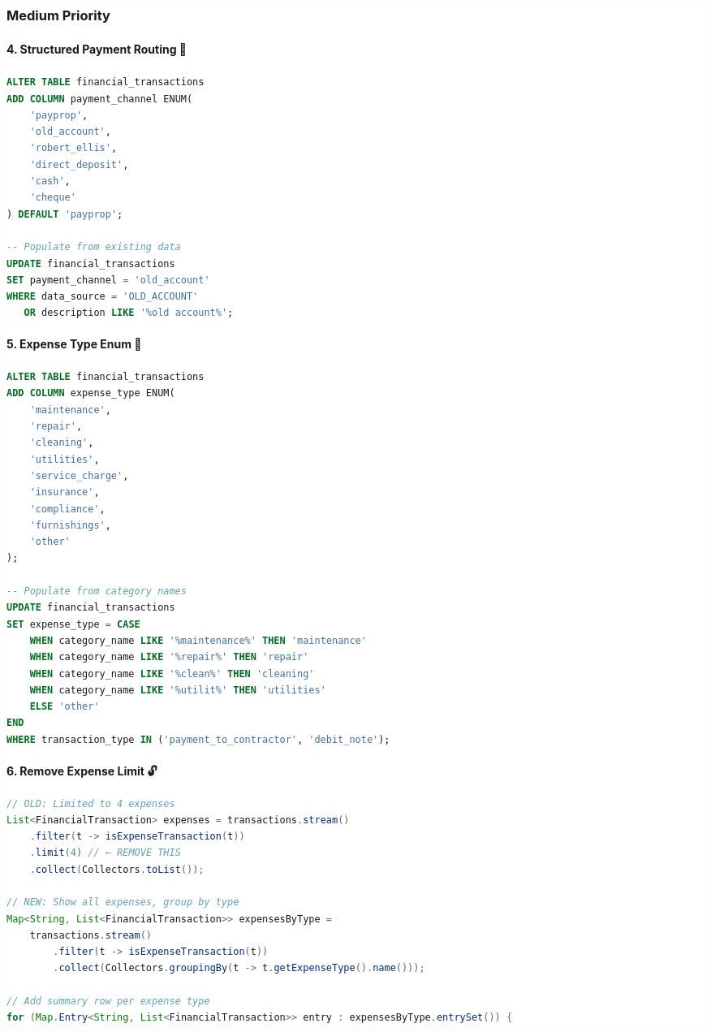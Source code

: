 ### Medium Priority

#### 4. **Structured Payment Routing** 🔄
```sql
ALTER TABLE financial_transactions
ADD COLUMN payment_channel ENUM(
    'payprop',
    'old_account',
    'robert_ellis',
    'direct_deposit',
    'cash',
    'cheque'
) DEFAULT 'payprop';

-- Populate from existing data
UPDATE financial_transactions
SET payment_channel = 'old_account'
WHERE data_source = 'OLD_ACCOUNT'
   OR description LIKE '%old account%';
```

#### 5. **Expense Type Enum** 📝
```sql
ALTER TABLE financial_transactions
ADD COLUMN expense_type ENUM(
    'maintenance',
    'repair',
    'cleaning',
    'utilities',
    'service_charge',
    'insurance',
    'compliance',
    'furnishings',
    'other'
);

-- Populate from category names
UPDATE financial_transactions
SET expense_type = CASE
    WHEN category_name LIKE '%maintenance%' THEN 'maintenance'
    WHEN category_name LIKE '%repair%' THEN 'repair'
    WHEN category_name LIKE '%clean%' THEN 'cleaning'
    WHEN category_name LIKE '%utilit%' THEN 'utilities'
    ELSE 'other'
END
WHERE transaction_type IN ('payment_to_contractor', 'debit_note');
```

#### 6. **Remove Expense Limit** 🔓
```java
// OLD: Limited to 4 expenses
List<FinancialTransaction> expenses = transactions.stream()
    .filter(t -> isExpenseTransaction(t))
    .limit(4) // ← REMOVE THIS
    .collect(Collectors.toList());

// NEW: Show all expenses, group by type
Map<String, List<FinancialTransaction>> expensesByType =
    transactions.stream()
        .filter(t -> isExpenseTransaction(t))
        .collect(Collectors.groupingBy(t -> t.getExpenseType().name()));

// Add summary row per expense type
for (Map.Entry<String, List<FinancialTransaction>> entry : expensesByType.entrySet()) {
```